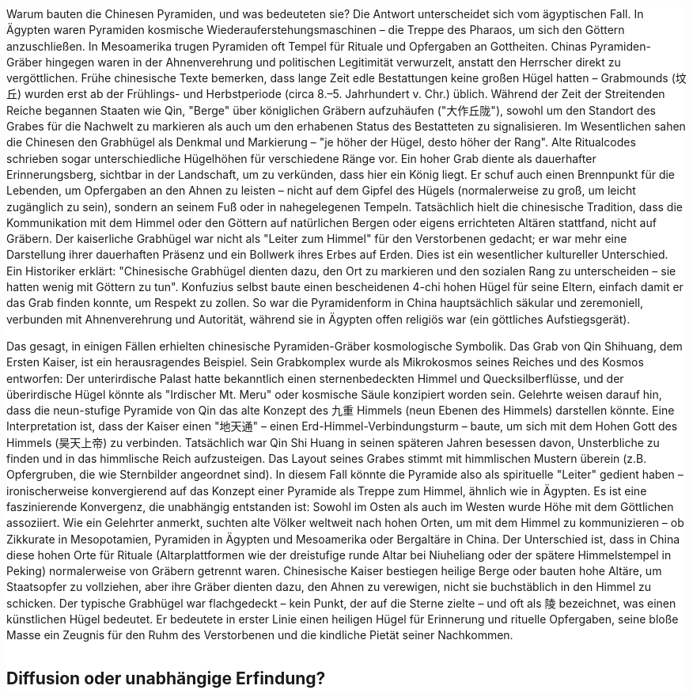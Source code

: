 Warum bauten die Chinesen Pyramiden, und was bedeuteten sie? Die Antwort unterscheidet sich vom ägyptischen Fall. In Ägypten waren Pyramiden kosmische Wiederauferstehungsmaschinen – die Treppe des Pharaos, um sich den Göttern anzuschließen. In Mesoamerika trugen Pyramiden oft Tempel für Rituale und Opfergaben an Gottheiten. Chinas Pyramiden-Gräber hingegen waren in der Ahnenverehrung und politischen Legitimität verwurzelt, anstatt den Herrscher direkt zu vergöttlichen. Frühe chinesische Texte bemerken, dass lange Zeit edle Bestattungen keine großen Hügel hatten – Grabmounds (坟丘) wurden erst ab der Frühlings- und Herbstperiode (circa 8.–5. Jahrhundert v. Chr.) üblich. Während der Zeit der Streitenden Reiche begannen Staaten wie Qin, "Berge" über königlichen Gräbern aufzuhäufen ("大作丘陇"), sowohl um den Standort des Grabes für die Nachwelt zu markieren als auch um den erhabenen Status des Bestatteten zu signalisieren. Im Wesentlichen sahen die Chinesen den Grabhügel als Denkmal und Markierung – "je höher der Hügel, desto höher der Rang". Alte Ritualcodes schrieben sogar unterschiedliche Hügelhöhen für verschiedene Ränge vor. Ein hoher Grab diente als dauerhafter Erinnerungsberg, sichtbar in der Landschaft, um zu verkünden, dass hier ein König liegt. Er schuf auch einen Brennpunkt für die Lebenden, um Opfergaben an den Ahnen zu leisten – nicht auf dem Gipfel des Hügels (normalerweise zu groß, um leicht zugänglich zu sein), sondern an seinem Fuß oder in nahegelegenen Tempeln. Tatsächlich hielt die chinesische Tradition, dass die Kommunikation mit dem Himmel oder den Göttern auf natürlichen Bergen oder eigens errichteten Altären stattfand, nicht auf Gräbern. Der kaiserliche Grabhügel war nicht als "Leiter zum Himmel" für den Verstorbenen gedacht; er war mehr eine Darstellung ihrer dauerhaften Präsenz und ein Bollwerk ihres Erbes auf Erden. Dies ist ein wesentlicher kultureller Unterschied. Ein Historiker erklärt: "Chinesische Grabhügel dienten dazu, den Ort zu markieren und den sozialen Rang zu unterscheiden – sie hatten wenig mit Göttern zu tun". Konfuzius selbst baute einen bescheidenen 4-chi hohen Hügel für seine Eltern, einfach damit er das Grab finden konnte, um Respekt zu zollen. So war die Pyramidenform in China hauptsächlich säkular und zeremoniell, verbunden mit Ahnenverehrung und Autorität, während sie in Ägypten offen religiös war (ein göttliches Aufstiegsgerät).

Das gesagt, in einigen Fällen erhielten chinesische Pyramiden-Gräber kosmologische Symbolik. Das Grab von Qin Shihuang, dem Ersten Kaiser, ist ein herausragendes Beispiel. Sein Grabkomplex wurde als Mikrokosmos seines Reiches und des Kosmos entworfen: Der unterirdische Palast hatte bekanntlich einen sternenbedeckten Himmel und Quecksilberflüsse, und der überirdische Hügel könnte als "Irdischer Mt. Meru" oder kosmische Säule konzipiert worden sein. Gelehrte weisen darauf hin, dass die neun-stufige Pyramide von Qin das alte Konzept des 九重 Himmels (neun Ebenen des Himmels) darstellen könnte. Eine Interpretation ist, dass der Kaiser einen "地天通" – einen Erd-Himmel-Verbindungsturm – baute, um sich mit dem Hohen Gott des Himmels (昊天上帝) zu verbinden. Tatsächlich war Qin Shi Huang in seinen späteren Jahren besessen davon, Unsterbliche zu finden und in das himmlische Reich aufzusteigen. Das Layout seines Grabes stimmt mit himmlischen Mustern überein (z.B. Opfergruben, die wie Sternbilder angeordnet sind). In diesem Fall könnte die Pyramide also als spirituelle "Leiter" gedient haben – ironischerweise konvergierend auf das Konzept einer Pyramide als Treppe zum Himmel, ähnlich wie in Ägypten. Es ist eine faszinierende Konvergenz, die unabhängig entstanden ist: Sowohl im Osten als auch im Westen wurde Höhe mit dem Göttlichen assoziiert. Wie ein Gelehrter anmerkt, suchten alte Völker weltweit nach hohen Orten, um mit dem Himmel zu kommunizieren – ob Zikkurate in Mesopotamien, Pyramiden in Ägypten und Mesoamerika oder Bergaltäre in China. Der Unterschied ist, dass in China diese hohen Orte für Rituale (Altarplattformen wie der dreistufige runde Altar bei Niuheliang oder der spätere Himmelstempel in Peking) normalerweise von Gräbern getrennt waren. Chinesische Kaiser bestiegen heilige Berge oder bauten hohe Altäre, um Staatsopfer zu vollziehen, aber ihre Gräber dienten dazu, den Ahnen zu verewigen, nicht sie buchstäblich in den Himmel zu schicken. Der typische Grabhügel war flachgedeckt – kein Punkt, der auf die Sterne zielte – und oft als 陵 bezeichnet, was einen künstlichen Hügel bedeutet. Er bedeutete in erster Linie einen heiligen Hügel für Erinnerung und rituelle Opfergaben, seine bloße Masse ein Zeugnis für den Ruhm des Verstorbenen und die kindliche Pietät seiner Nachkommen.

## Diffusion oder unabhängige Erfindung?
